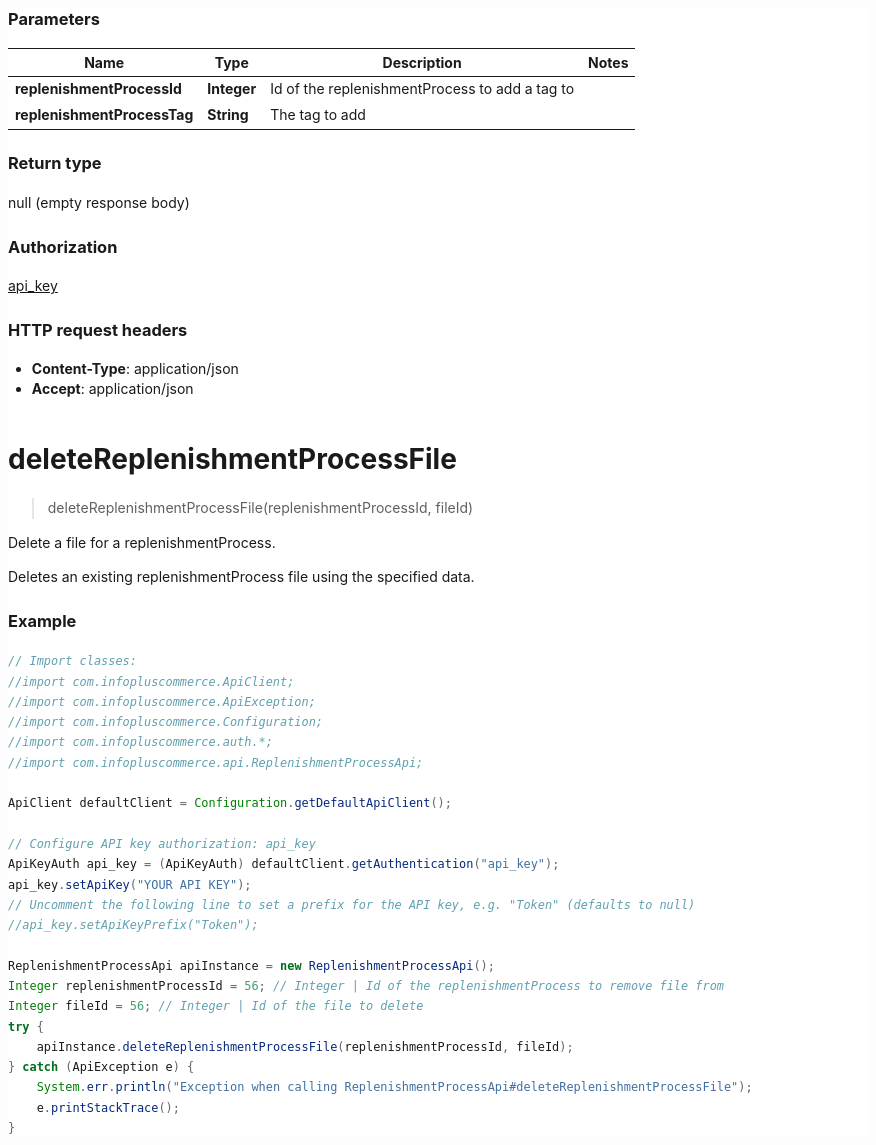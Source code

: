 ### Parameters

Name | Type | Description  | Notes
------------- | ------------- | ------------- | -------------
 **replenishmentProcessId** | **Integer**| Id of the replenishmentProcess to add a tag to |
 **replenishmentProcessTag** | **String**| The tag to add |

### Return type

null (empty response body)

### Authorization

[api_key](../README.md#api_key)

### HTTP request headers

 - **Content-Type**: application/json
 - **Accept**: application/json

<a name="deleteReplenishmentProcessFile"></a>
# **deleteReplenishmentProcessFile**
> deleteReplenishmentProcessFile(replenishmentProcessId, fileId)

Delete a file for a replenishmentProcess.

Deletes an existing replenishmentProcess file using the specified data.

### Example
```java
// Import classes:
//import com.infopluscommerce.ApiClient;
//import com.infopluscommerce.ApiException;
//import com.infopluscommerce.Configuration;
//import com.infopluscommerce.auth.*;
//import com.infopluscommerce.api.ReplenishmentProcessApi;

ApiClient defaultClient = Configuration.getDefaultApiClient();

// Configure API key authorization: api_key
ApiKeyAuth api_key = (ApiKeyAuth) defaultClient.getAuthentication("api_key");
api_key.setApiKey("YOUR API KEY");
// Uncomment the following line to set a prefix for the API key, e.g. "Token" (defaults to null)
//api_key.setApiKeyPrefix("Token");

ReplenishmentProcessApi apiInstance = new ReplenishmentProcessApi();
Integer replenishmentProcessId = 56; // Integer | Id of the replenishmentProcess to remove file from
Integer fileId = 56; // Integer | Id of the file to delete
try {
    apiInstance.deleteReplenishmentProcessFile(replenishmentProcessId, fileId);
} catch (ApiException e) {
    System.err.println("Exception when calling ReplenishmentProcessApi#deleteReplenishmentProcessFile");
    e.printStackTrace();
}
```
